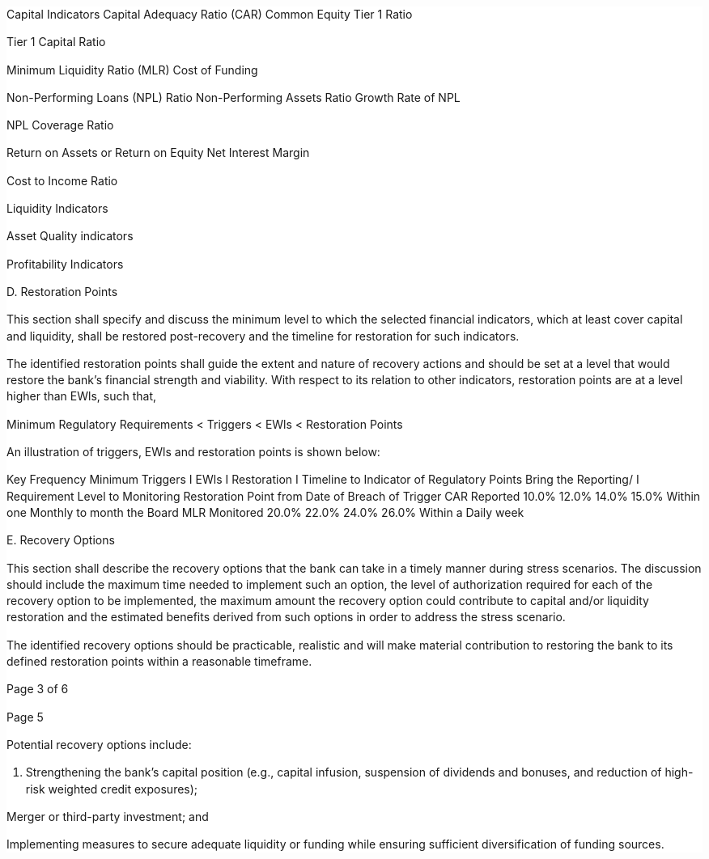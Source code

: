 Capital Indicators Capital Adequacy Ratio (CAR) Common Equity Tier 1 Ratio

Tier 1 Capital Ratio

Minimum Liquidity Ratio (MLR) Cost of Funding

Non-Performing Loans (NPL) Ratio Non-Performing Assets Ratio Growth Rate of NPL

NPL Coverage Ratio

Return on Assets or Return on Equity Net Interest Margin

Cost to Income Ratio

Liquidity Indicators

Asset Quality indicators

Profitability Indicators

D. Restoration Points

This section shall specify and discuss the minimum level to which the selected financial indicators, which at least cover capital and liquidity, shall be restored post-recovery and the timeline for restoration for such indicators.

The identified restoration points shall guide the extent and nature of recovery actions and should be set at a level that would restore the bank’s financial strength and viability. With respect to its relation to other indicators, restoration points are at a level higher than EWls, such that,

Minimum Regulatory Requirements < Triggers < EWls < Restoration Points

An illustration of triggers, EWls and restoration points is shown below:

Key Frequency Minimum Triggers I EWls I Restoration I Timeline to Indicator of Regulatory Points Bring the Reporting/ I Requirement Level to Monitoring Restoration Point from Date of Breach of Trigger CAR Reported 10.0% 12.0% 14.0% 15.0% Within one Monthly to month the Board MLR Monitored 20.0% 22.0% 24.0% 26.0% Within a Daily week

E. Recovery Options

This section shall describe the recovery options that the bank can take in a timely manner during stress scenarios. The discussion should include the maximum time needed to implement such an option, the level of authorization required for each of the recovery option to be implemented, the maximum amount the recovery option could contribute to capital and/or liquidity restoration and the estimated benefits derived from such options in order to address the stress scenario.

The identified recovery options should be practicable, realistic and will make material contribution to restoring the bank to its defined restoration points within a reasonable timeframe.

Page 3 of 6

Page 5

Potential recovery options include:

1. Strengthening the bank’s capital position (e.g., capital infusion, suspension of dividends and bonuses, and reduction of high-risk weighted credit exposures);

Merger or third-party investment; and

Implementing measures to secure adequate liquidity or funding while ensuring sufficient diversification of funding sources.
